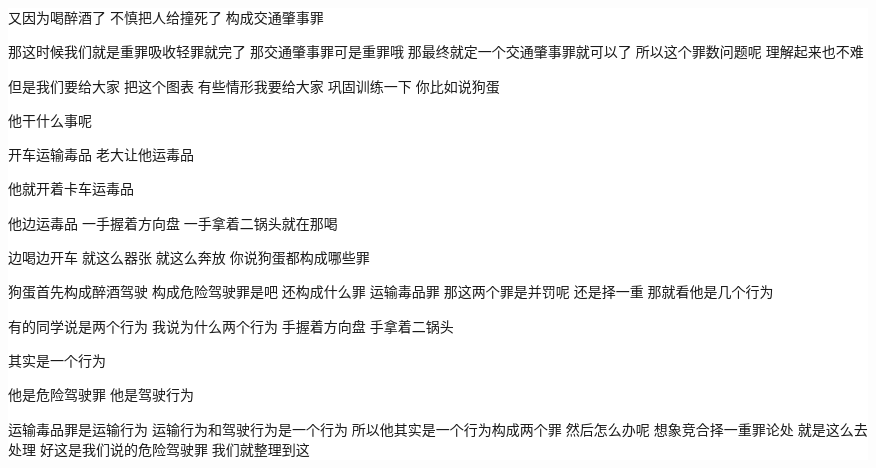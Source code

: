 又因为喝醉酒了
不慎把人给撞死了
构成交通肇事罪

那这时候我们就是重罪吸收轻罪就完了
那交通肇事罪可是重罪哦
那最终就定一个交通肇事罪就可以了
所以这个罪数问题呢
理解起来也不难

但是我们要给大家
把这个图表
有些情形我要给大家
巩固训练一下
你比如说狗蛋

他干什么事呢

开车运输毒品
老大让他运毒品

他就开着卡车运毒品

他边运毒品
一手握着方向盘
一手拿着二锅头就在那喝

边喝边开车
就这么器张
就这么奔放
你说狗蛋都构成哪些罪

狗蛋首先构成醉酒驾驶
构成危险驾驶罪是吧
还构成什么罪
运输毒品罪
那这两个罪是并罚呢
还是择一重
那就看他是几个行为

有的同学说是两个行为
我说为什么两个行为
手握着方向盘
手拿着二锅头

其实是一个行为

他是危险驾驶罪
他是驾驶行为

运输毒品罪是运输行为
运输行为和驾驶行为是一个行为
所以他其实是一个行为构成两个罪
然后怎么办呢
想象竞合择一重罪论处
就是这么去处理
好这是我们说的危险驾驶罪
我们就整理到这
